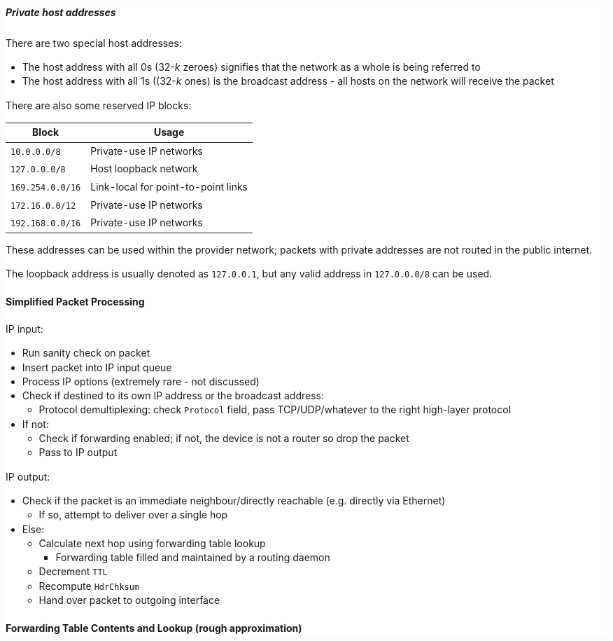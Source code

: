 ##### Private host addresses

There are two special host addresses:

- The host address with all 0s (32-*k* zeroes) signifies that the network as a whole is being referred to
- The host address with all 1s ((32-*k* ones) is the broadcast address - all hosts on the network will receive the packet

There are also some reserved IP blocks:

| Block            | Usage                               |
| ---------------- | ----------------------------------- |
| `10.0.0.0/8`     | Private-use IP networks             |
| `127.0.0.0/8`    | Host loopback network               |
| `169.254.0.0/16` | Link-local for point-to-point links |
| `172.16.0.0/12`  | Private-use IP networks             |
| `192.168.0.0/16` | Private-use IP networks             |

These addresses can be used within the provider network; packets with private addresses are not routed in the public internet.

The loopback address is usually denoted as `127.0.0.1`, but any valid address in `127.0.0.0/8` can be used.

#### Simplified Packet Processing

IP input:

- Run sanity check on packet
- Insert packet into IP input queue
- Process IP options (extremely rare - not discussed)
- Check if destined to its own IP address or the broadcast address:
  - Protocol demultiplexing: check `Protocol` field, pass TCP/UDP/whatever to the right high-layer protocol
- If not:
  - Check if forwarding enabled; if not, the device is not a router so drop the packet
  - Pass to IP output

IP output:

- Check if the packet is an immediate neighbour/directly reachable (e.g. directly via Ethernet)
  - If so, attempt to deliver over a single hop
- Else:
  - Calculate next hop using forwarding table lookup
    - Forwarding table filled and maintained by a routing daemon
  - Decrement `TTL`
  - Recompute `HdrChksum`
  - Hand over packet to outgoing interface

#### Forwarding Table Contents and Lookup (rough approximation)
